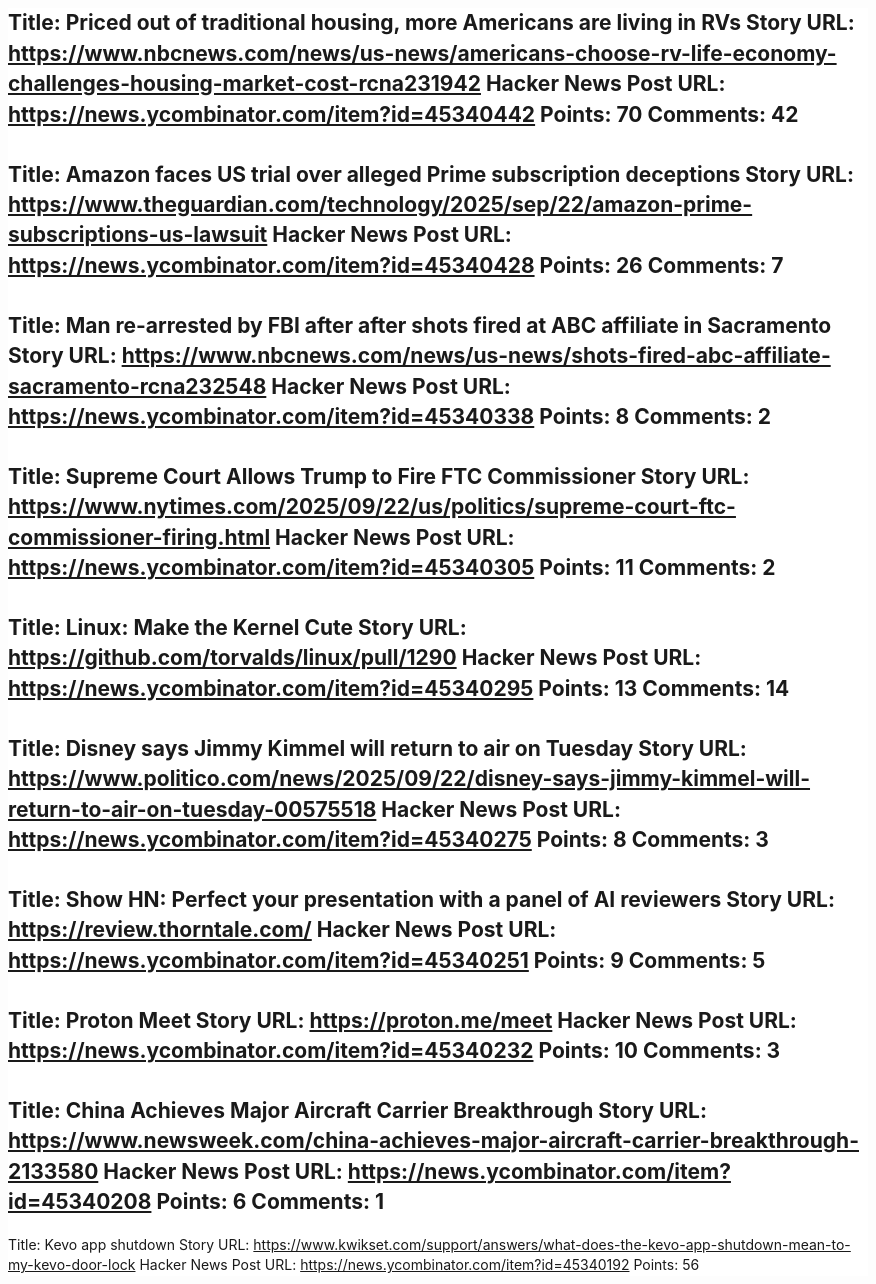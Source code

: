 Title: Priced out of traditional housing, more Americans are living in RVs
Story URL: https://www.nbcnews.com/news/us-news/americans-choose-rv-life-economy-challenges-housing-market-cost-rcna231942
Hacker News Post URL: https://news.ycombinator.com/item?id=45340442
Points: 70
Comments: 42
----------------------------------------
Title: Amazon faces US trial over alleged Prime subscription deceptions
Story URL: https://www.theguardian.com/technology/2025/sep/22/amazon-prime-subscriptions-us-lawsuit
Hacker News Post URL: https://news.ycombinator.com/item?id=45340428
Points: 26
Comments: 7
----------------------------------------
Title: Man re-arrested by FBI after after shots fired at ABC affiliate in Sacramento
Story URL: https://www.nbcnews.com/news/us-news/shots-fired-abc-affiliate-sacramento-rcna232548
Hacker News Post URL: https://news.ycombinator.com/item?id=45340338
Points: 8
Comments: 2
----------------------------------------
Title: Supreme Court Allows Trump to Fire FTC Commissioner
Story URL: https://www.nytimes.com/2025/09/22/us/politics/supreme-court-ftc-commissioner-firing.html
Hacker News Post URL: https://news.ycombinator.com/item?id=45340305
Points: 11
Comments: 2
----------------------------------------
Title: Linux: Make the Kernel Cute
Story URL: https://github.com/torvalds/linux/pull/1290
Hacker News Post URL: https://news.ycombinator.com/item?id=45340295
Points: 13
Comments: 14
----------------------------------------
Title: Disney says Jimmy Kimmel will return to air on Tuesday
Story URL: https://www.politico.com/news/2025/09/22/disney-says-jimmy-kimmel-will-return-to-air-on-tuesday-00575518
Hacker News Post URL: https://news.ycombinator.com/item?id=45340275
Points: 8
Comments: 3
----------------------------------------
Title: Show HN: Perfect your presentation with a panel of AI reviewers
Story URL: https://review.thorntale.com/
Hacker News Post URL: https://news.ycombinator.com/item?id=45340251
Points: 9
Comments: 5
----------------------------------------
Title: Proton Meet
Story URL: https://proton.me/meet
Hacker News Post URL: https://news.ycombinator.com/item?id=45340232
Points: 10
Comments: 3
----------------------------------------
Title: China Achieves Major Aircraft Carrier Breakthrough
Story URL: https://www.newsweek.com/china-achieves-major-aircraft-carrier-breakthrough-2133580
Hacker News Post URL: https://news.ycombinator.com/item?id=45340208
Points: 6
Comments: 1
----------------------------------------
Title: Kevo app shutdown
Story URL: https://www.kwikset.com/support/answers/what-does-the-kevo-app-shutdown-mean-to-my-kevo-door-lock
Hacker News Post URL: https://news.ycombinator.com/item?id=45340192
Points: 56